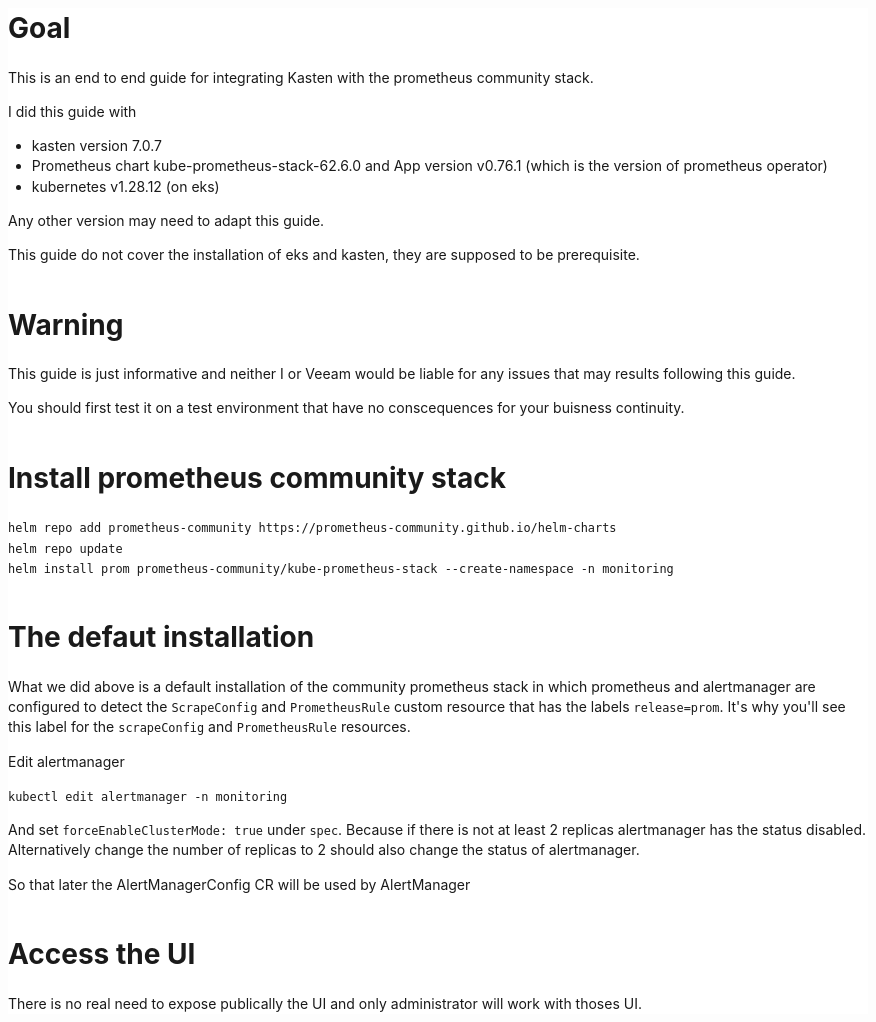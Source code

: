 # Goal 

This is an end to end guide for integrating Kasten with the prometheus community stack.

I did this guide with 
- kasten version 7.0.7 
- Prometheus chart kube-prometheus-stack-62.6.0 and App version v0.76.1 (which is the version of prometheus operator) 
- kubernetes v1.28.12 (on eks)

Any other version may need to adapt this guide. 

This guide do not cover the installation of eks and kasten, they are supposed to be prerequisite.

# Warning 

This guide is just informative and neither I or Veeam would be liable for any issues that may results following this guide. 

You should first test it on a test environment that have no conscequences for your buisness continuity. 

# Install prometheus community stack

```
helm repo add prometheus-community https://prometheus-community.github.io/helm-charts
helm repo update
helm install prom prometheus-community/kube-prometheus-stack --create-namespace -n monitoring 
```

# The defaut installation 

What we did above is a default installation of the community prometheus stack in which prometheus 
and alertmanager are configured to detect the `ScrapeConfig` and `PrometheusRule`
custom resource that has the labels `release=prom`.
It's why you'll see this label for the `scrapeConfig` and `PrometheusRule` resources.

Edit alertmanager 
```
kubectl edit alertmanager -n monitoring
```

And set `forceEnableClusterMode: true` under `spec`. Because if there is not at least 2 replicas 
alertmanager has the status disabled. Alternatively change the number of replicas to 2 should 
also change the status of alertmanager.

So that later the AlertManagerConfig CR will be used by AlertManager 

# Access the UI 

There is no real need to expose publically the UI and only administrator will work with thoses UI.
